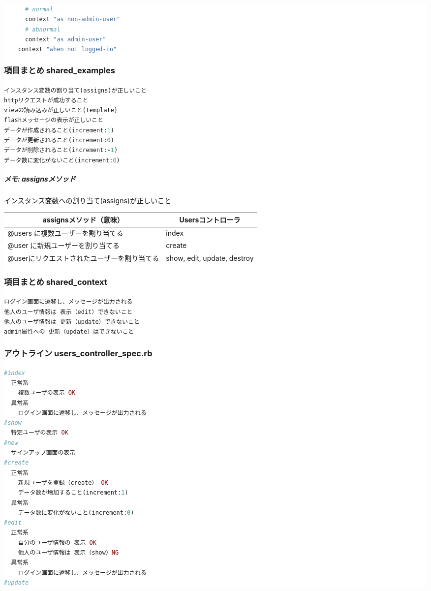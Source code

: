 ```ruby
      # normal
      context "as non-admin-user"
      # abnormal
      context "as admin-user"
    context "when not logged-in"
```

### 項目まとめ shared_examples

```ruby
インスタンス変数の割り当て(assigns)が正しいこと
httpリクエストが成功すること
viewの読み込みが正しいこと(template)
flashメッセージの表示が正しいこと
データが作成されること(increment:1)
データが更新されること(increment:0)
データが削除されること(increment:-1)
データ数に変化がないこと(increment:0)
```




##### メモ: assignsメソッド
インスタンス変数への割り当て(assigns)が正しいこと

assignsメソッド（意味）  |  Usersコントローラ
--|--
@users に複数ユーザーを割り当てる  |  index
@user に新規ユーザーを割り当てる  |  create
@userにリクエストされたユーザーを割り当てる  |  show, edit, update, destroy


### 項目まとめ shared_context

```ruby
ログイン画面に遷移し、メッセージが出力される
他人のユーザ情報は 表示（edit）できないこと
他人のユーザ情報は 更新（update）できないこと
admin属性への 更新（update）はできないこと
```

### アウトライン users_controller_spec.rb
```ruby
#index
  正常系
    複数ユーザの表示 OK
  異常系
    ログイン画面に遷移し、メッセージが出力される
#show
  特定ユーザの表示 OK
#new
  サインアップ画面の表示
#create
  正常系
    新規ユーザを登録（create） OK
    データ数が増加すること(increment:1)
  異常系
    データ数に変化がないこと(increment:0)
#edit
  正常系
    自分のユーザ情報の 表示 OK
    他人のユーザ情報は 表示（show）NG
  異常系
    ログイン画面に遷移し、メッセージが出力される
#update
```